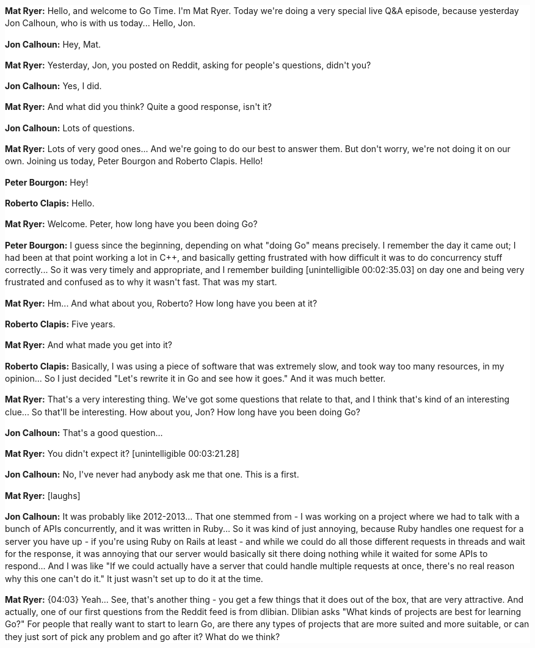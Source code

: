 **Mat Ryer:** Hello, and welcome to Go Time. I'm Mat Ryer. Today we're doing a very special live Q&A episode, because yesterday Jon Calhoun, who is with us today... Hello, Jon.

**Jon Calhoun:** Hey, Mat.

**Mat Ryer:** Yesterday, Jon, you posted on Reddit, asking for people's questions, didn't you?

**Jon Calhoun:** Yes, I did.

**Mat Ryer:** And what did you think? Quite a good response, isn't it?

**Jon Calhoun:** Lots of questions.

**Mat Ryer:** Lots of very good ones... And we're going to do our best to answer them. But don't worry, we're not doing it on our own. Joining us today, Peter Bourgon and Roberto Clapis. Hello!

**Peter Bourgon:** Hey!

**Roberto Clapis:** Hello.

**Mat Ryer:** Welcome. Peter, how long have you been doing Go?

**Peter Bourgon:** I guess since the beginning, depending on what "doing Go" means precisely. I remember the day it came out; I had been at that point working a lot in C++, and basically getting frustrated with how difficult it was to do concurrency stuff correctly... So it was very timely and appropriate, and I remember building \[unintelligible 00:02:35.03\] on day one and being very frustrated and confused as to why it wasn't fast. That was my start.

**Mat Ryer:** Hm... And what about you, Roberto? How long have you been at it?

**Roberto Clapis:** Five years.

**Mat Ryer:** And what made you get into it?

**Roberto Clapis:** Basically, I was using a piece of software that was extremely slow, and took way too many resources, in my opinion... So I just decided "Let's rewrite it in Go and see how it goes." And it was much better.

**Mat Ryer:** That's a very interesting thing. We've got some questions that relate to that, and I think that's kind of an interesting clue... So that'll be interesting. How about you, Jon? How long have you been doing Go?

**Jon Calhoun:** That's a good question...

**Mat Ryer:** You didn't expect it? \[unintelligible 00:03:21.28\]

**Jon Calhoun:** No, I've never had anybody ask me that one. This is a first.

**Mat Ryer:** \[laughs\]

**Jon Calhoun:** It was probably like 2012-2013... That one stemmed from - I was working on a project where we had to talk with a bunch of APIs concurrently, and it was written in Ruby... So it was kind of just annoying, because Ruby handles one request for a server you have up - if you're using Ruby on Rails at least - and while we could do all those different requests in threads and wait for the response, it was annoying that our server would basically sit there doing nothing while it waited for some APIs to respond... And I was like "If we could actually have a server that could handle multiple requests at once, there's no real reason why this one can't do it." It just wasn't set up to do it at the time.

**Mat Ryer:** \{04:03\} Yeah... See, that's another thing - you get a few things that it does out of the box, that are very attractive. And actually, one of our first questions from the Reddit feed is from dlibian. Dlibian asks "What kinds of projects are best for learning Go?" For people that really want to start to learn Go, are there any types of projects that are more suited and more suitable, or can they just sort of pick any problem and go after it? What do we think?
